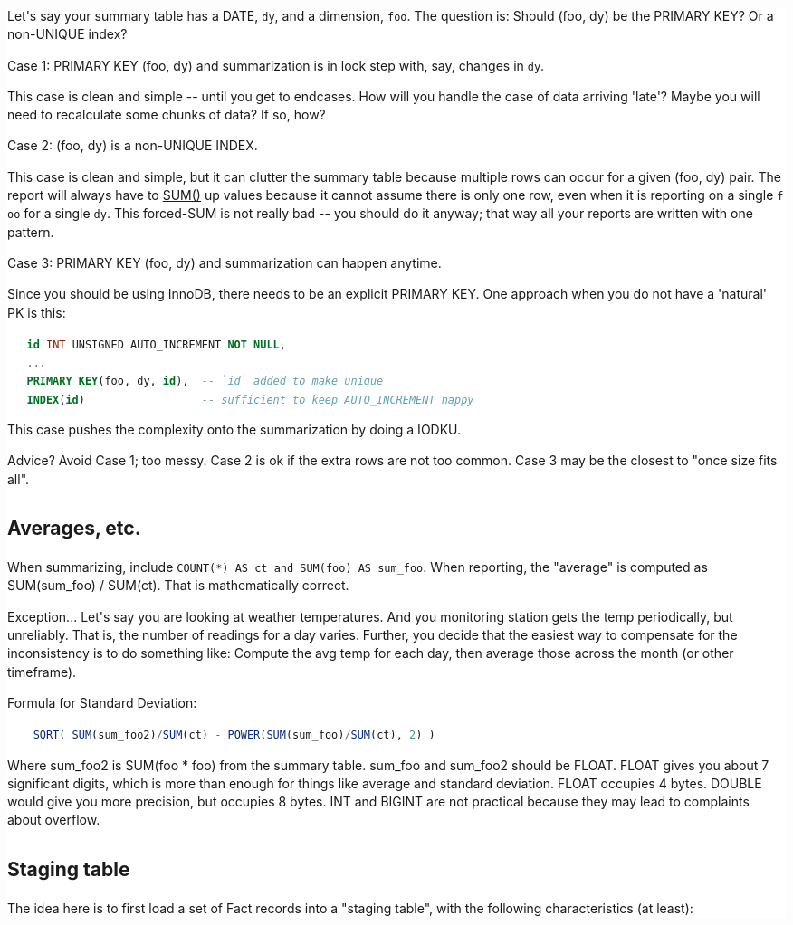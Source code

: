Let's say your summary table has a DATE, `dy`, and a dimension, `foo`. The question is: Should (foo, dy) be the PRIMARY KEY? Or a non-UNIQUE index?

Case 1: PRIMARY KEY (foo, dy) and summarization is in lock step with, say, changes in `dy`.

This case is clean and simple -- until you get to endcases. How will you handle the case of data arriving 'late'? Maybe you will need to recalculate some chunks of data? If so, how?

Case 2: (foo, dy) is a non-UNIQUE INDEX.

This case is clean and simple, but it can clutter the summary table because multiple rows can occur for a given (foo, dy) pair. The report will always have to [SUM()](/built-in-functions/aggregate-functions/sum) up values because it cannot assume there is only one row, even when it is reporting on a single `foo` for a single `dy`. This forced-SUM is not really bad -- you should do it anyway; that way all your reports are written with one pattern.

Case 3: PRIMARY KEY (foo, dy) and summarization can happen anytime.

Since you should be using InnoDB, there needs to be an explicit PRIMARY KEY.
One approach when you do not have a 'natural' PK is this:

```sql
   id INT UNSIGNED AUTO_INCREMENT NOT NULL,
   ...
   PRIMARY KEY(foo, dy, id),  -- `id` added to make unique
   INDEX(id)                  -- sufficient to keep AUTO_INCREMENT happy
```

This case pushes the complexity onto the summarization by doing a IODKU.

Advice? Avoid Case 1; too messy. Case 2 is ok if the extra rows are not too common. Case 3 may be the closest to "once size fits all".

## Averages, etc.

When summarizing, include `COUNT(*) AS ct and SUM(foo) AS sum_foo`. When reporting, the "average" is computed as SUM(sum_foo) / SUM(ct). That is mathematically correct.

Exception... Let's say you are looking at weather temperatures. And you monitoring station gets the temp periodically, but unreliably. That is, the number of readings for a day varies. Further, you decide that the easiest way to compensate for the inconsistency is to do something like: Compute the avg temp for each day, then average those across the month (or other timeframe).

Formula for Standard Deviation:

```sql
    SQRT( SUM(sum_foo2)/SUM(ct) - POWER(SUM(sum_foo)/SUM(ct), 2) )
```

Where sum_foo2 is SUM(foo * foo) from the summary table. sum_foo and sum_foo2 should be FLOAT. FLOAT gives you about 7 significant digits, which is more than enough for things like average and standard deviation. FLOAT occupies 4 bytes. DOUBLE would give you more precision, but occupies 8 bytes. INT and BIGINT are not practical because they may lead to complaints about overflow.

## Staging table

The idea here is to first load a set of Fact records into a "staging table", with the following characteristics (at least):
